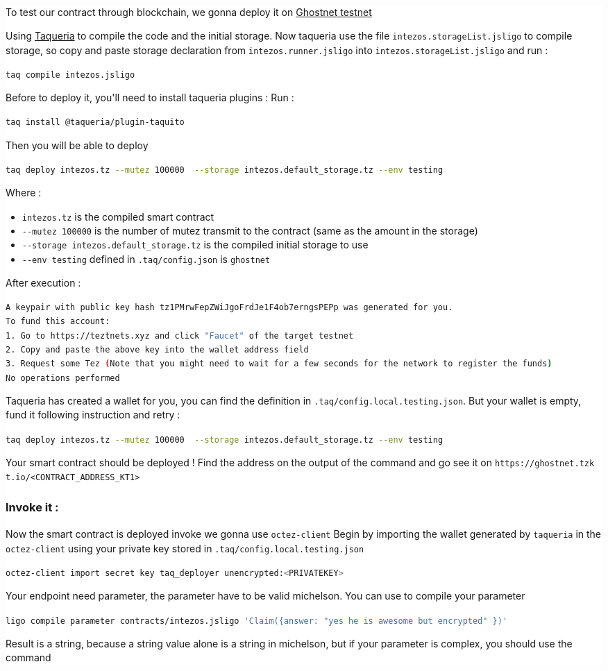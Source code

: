 To test our contract through blockchain, we gonna deploy it on [Ghostnet testnet](https://tezos.gitlab.io/introduction/test_networks.html#ghostnet)

Using [Taqueria](https://taqueria.io/docs/plugins/plugin-taquito/#the-taq-deploy-task) to compile the code and the initial storage. Now taqueria use the file `intezos.storageList.jsligo` to compile storage, so copy and paste storage declaration from `intezos.runner.jsligo` into `intezos.storageList.jsligo` and run :
```bash
taq compile intezos.jsligo
```
Before to deploy it, you'll need to install taqueria plugins : 
Run :
```shell
taq install @taqueria/plugin-taquito
```

Then you will be able to deploy
```bash
taq deploy intezos.tz --mutez 100000  --storage intezos.default_storage.tz --env testing 
```
Where :
- `intezos.tz` is the compiled smart contract
- `--mutez 100000` is the number of mutez transmit to the contract (same as the amount in the storage)
- `--storage intezos.default_storage.tz` is the compiled initial storage to use
- `--env testing` defined in `.taq/config.json` is `ghostnet` 

After execution : 
```bash
A keypair with public key hash tz1PMrwFepZWiJgoFrdJe1F4ob7erngsPEPp was generated for you.
To fund this account:
1. Go to https://teztnets.xyz and click "Faucet" of the target testnet
2. Copy and paste the above key into the wallet address field
3. Request some Tez (Note that you might need to wait for a few seconds for the network to register the funds)
No operations performed
```

Taqueria has created a wallet for you, you can find the definition in `.taq/config.local.testing.json`. But your wallet is empty, fund it following instruction and retry :
```bash
taq deploy intezos.tz --mutez 100000  --storage intezos.default_storage.tz --env testing 
```

Your smart contract should be deployed ! Find the address on the output of the command and go see it on 
`https://ghostnet.tzkt.io/<CONTRACT_ADDRESS_KT1>`

### Invoke it : 

Now the smart contract is deployed invoke we gonna use `octez-client`
Begin by importing the wallet generated by `taqueria` in the `octez-client` using your private key stored in `.taq/config.local.testing.json`
```bash
octez-client import secret key taq_deployer unencrypted:<PRIVATEKEY>
```
Your endpoint need parameter, the parameter have to be valid michelson. You can use to compile your parameter
```bash
ligo compile parameter contracts/intezos.jsligo 'Claim({answer: "yes he is awesome but encrypted" })'
```
Result is a string, because a string value alone is a string in michelson, but if your parameter is complex, you should use the command
